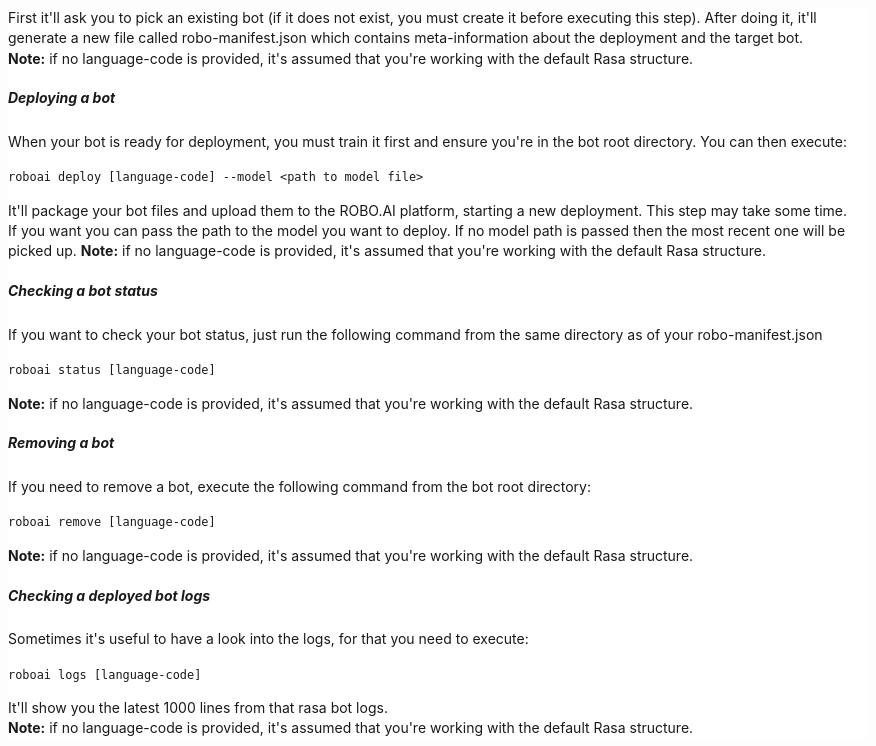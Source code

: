First it'll ask you to pick an existing bot (if it does not exist, you must create it before executing this step).
After doing it, it'll generate a new file called robo-manifest.json which contains meta-information about the deployment
and the target bot.  
**Note:** if no language-code is provided, it's assumed that you're working with the default Rasa structure.

##### Deploying a bot #####

When your bot is ready for deployment, you must train it first and ensure you're in the bot root directory. You can then execute:

```
roboai deploy [language-code] --model <path to model file>
```

It'll package your bot files and upload them to the ROBO.AI platform, starting a new deployment. This step may take some time.  
If you want you can pass the path to the model you want to deploy. If no model path is passed then the most recent one will be picked up.
**Note:** if no language-code is provided, it's assumed that you're working with the default Rasa structure.

##### Checking a bot status #####

If you want to check your bot status, just run the following command from the same directory as of your robo-manifest.json

```
roboai status [language-code]
```

**Note:** if no language-code is provided, it's assumed that you're working with the default Rasa structure.

##### Removing a bot #####

If you need to remove a bot, execute the following command from the bot root directory:

```
roboai remove [language-code]
```

**Note:** if no language-code is provided, it's assumed that you're working with the default Rasa structure.

##### Checking a deployed bot logs #####

Sometimes it's useful to have a look into the logs, for that you need to execute:

```
roboai logs [language-code]
```

It'll show you the latest 1000 lines from that rasa bot logs.  
**Note:** if no language-code is provided, it's assumed that you're working with the default Rasa structure.
